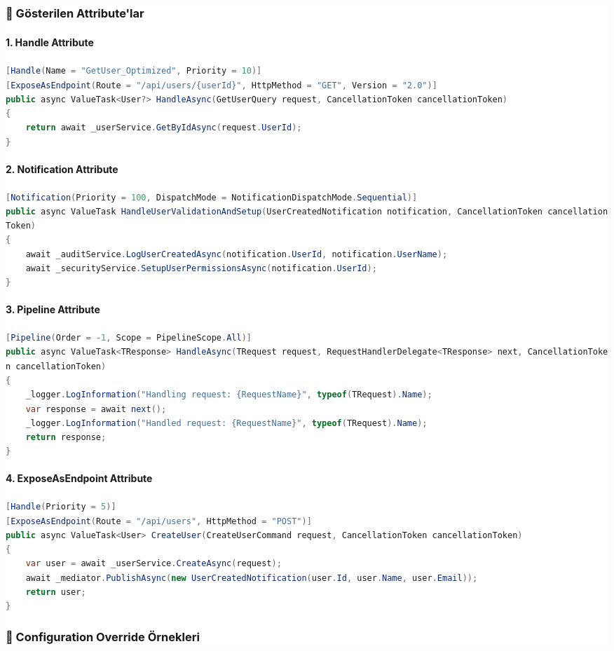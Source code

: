 ### 🎯 Gösterilen Attribute'lar

#### 1. **Handle Attribute**
```csharp
[Handle(Name = "GetUser_Optimized", Priority = 10)]
[ExposeAsEndpoint(Route = "/api/users/{userId}", HttpMethod = "GET", Version = "2.0")]
public async ValueTask<User?> HandleAsync(GetUserQuery request, CancellationToken cancellationToken)
{
    return await _userService.GetByIdAsync(request.UserId);
}
```

#### 2. **Notification Attribute**
```csharp
[Notification(Priority = 100, DispatchMode = NotificationDispatchMode.Sequential)]
public async ValueTask HandleUserValidationAndSetup(UserCreatedNotification notification, CancellationToken cancellationToken)
{
    await _auditService.LogUserCreatedAsync(notification.UserId, notification.UserName);
    await _securityService.SetupUserPermissionsAsync(notification.UserId);
}
```

#### 3. **Pipeline Attribute**
```csharp
[Pipeline(Order = -1, Scope = PipelineScope.All)]
public async ValueTask<TResponse> HandleAsync(TRequest request, RequestHandlerDelegate<TResponse> next, CancellationToken cancellationToken)
{
    _logger.LogInformation("Handling request: {RequestName}", typeof(TRequest).Name);
    var response = await next();
    _logger.LogInformation("Handled request: {RequestName}", typeof(TRequest).Name);
    return response;
}
```

#### 4. **ExposeAsEndpoint Attribute**
```csharp
[Handle(Priority = 5)]
[ExposeAsEndpoint(Route = "/api/users", HttpMethod = "POST")]
public async ValueTask<User> CreateUser(CreateUserCommand request, CancellationToken cancellationToken)
{
    var user = await _userService.CreateAsync(request);
    await _mediator.PublishAsync(new UserCreatedNotification(user.Id, user.Name, user.Email));
    return user;
}
```

### 🔧 Configuration Override Örnekleri
